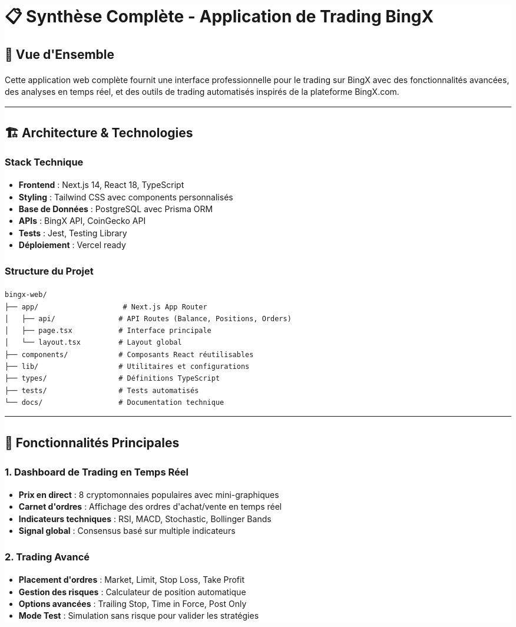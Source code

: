 # 📋 **Synthèse Complète - Application de Trading BingX**

## 🎯 **Vue d'Ensemble**

Cette application web complète fournit une interface professionnelle pour le trading sur BingX avec des fonctionnalités avancées, des analyses en temps réel, et des outils de trading automatisés inspirés de la plateforme BingX.com.

---

## 🏗️ **Architecture & Technologies**

### **Stack Technique**
- **Frontend** : Next.js 14, React 18, TypeScript
- **Styling** : Tailwind CSS avec components personnalisés
- **Base de Données** : PostgreSQL avec Prisma ORM
- **APIs** : BingX API, CoinGecko API
- **Tests** : Jest, Testing Library
- **Déploiement** : Vercel ready

### **Structure du Projet**
```
bingx-web/
├── app/                    # Next.js App Router
│   ├── api/               # API Routes (Balance, Positions, Orders)
│   ├── page.tsx           # Interface principale
│   └── layout.tsx         # Layout global
├── components/            # Composants React réutilisables
├── lib/                   # Utilitaires et configurations
├── types/                 # Définitions TypeScript
├── tests/                 # Tests automatisés
└── docs/                  # Documentation technique
```

---

## 🚀 **Fonctionnalités Principales**

### **1. Dashboard de Trading en Temps Réel**
- **Prix en direct** : 8 cryptomonnaies populaires avec mini-graphiques
- **Carnet d'ordres** : Affichage des ordres d'achat/vente en temps réel
- **Indicateurs techniques** : RSI, MACD, Stochastic, Bollinger Bands
- **Signal global** : Consensus basé sur multiple indicateurs

### **2. Trading Avancé**
- **Placement d'ordres** : Market, Limit, Stop Loss, Take Profit
- **Gestion des risques** : Calculateur de position automatique
- **Options avancées** : Trailing Stop, Time in Force, Post Only
- **Mode Test** : Simulation sans risque pour valider les stratégies
